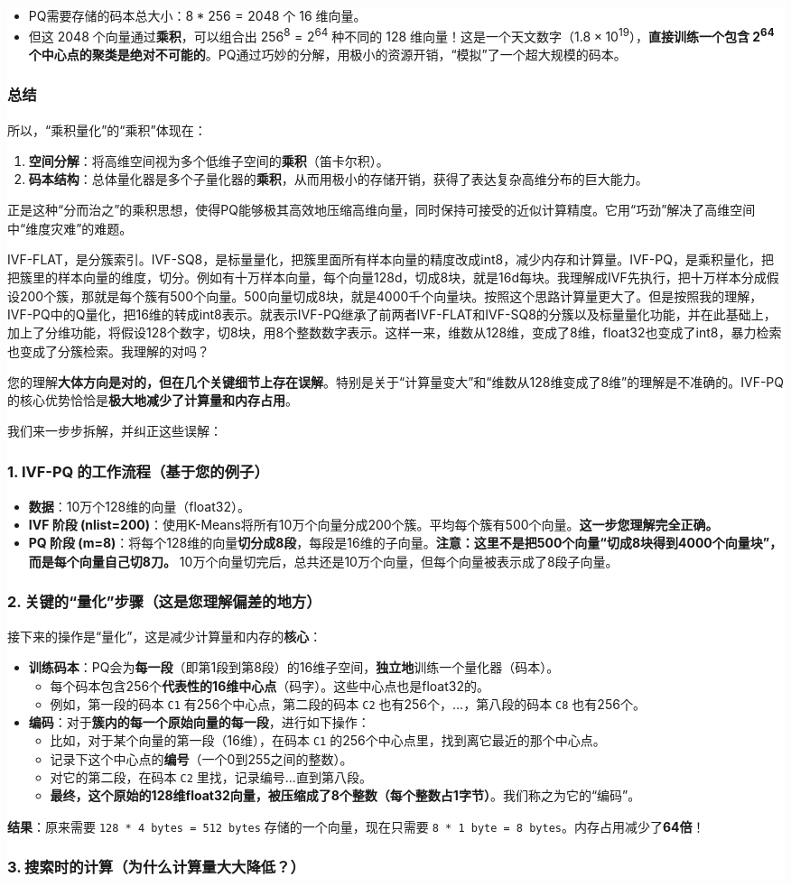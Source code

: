  - PQ需要存储的码本总大小：$8 * 256 = 2048$ 个 $16$ 维向量。
  - 但这 $2048$ 个向量通过**乘积**，可以组合出 $256^8 = 2^{64}$ 种不同的 $128$ 维向量！这是一个天文数字（$1.8 \times 10^{19}$），**直接训练一个包含 $2^{64}$ 个中心点的聚类是绝对不可能的**。PQ通过巧妙的分解，用极小的资源开销，“模拟”了一个超大规模的码本。

### 总结

所以，“乘积量化”的“乘积”体现在：

1. **空间分解**：将高维空间视为多个低维子空间的**乘积**（笛卡尔积）。
2. **码本结构**：总体量化器是多个子量化器的**乘积**，从而用极小的存储开销，获得了表达复杂高维分布的巨大能力。

正是这种“分而治之”的乘积思想，使得PQ能够极其高效地压缩高维向量，同时保持可接受的近似计算精度。它用“巧劲”解决了高维空间中“维度灾难”的难题。











IVF-FLAT，是分簇索引。IVF-SQ8，是标量量化，把簇里面所有样本向量的精度改成int8，减少内存和计算量。IVF-PQ，是乘积量化，把把簇里的样本向量的维度，切分。例如有十万样本向量，每个向量128d，切成8块，就是16d每块。我理解成IVF先执行，把十万样本分成假设200个簇，那就是每个簇有500个向量。500向量切成8块，就是4000千个向量块。按照这个思路计算量更大了。但是按照我的理解，IVF-PQ中的Q量化，把16维的转成int8表示。就表示IVF-PQ继承了前两者IVF-FLAT和IVF-SQ8的分簇以及标量量化功能，并在此基础上，加上了分维功能，将假设128个数字，切8块，用8个整数数字表示。这样一来，维数从128维，变成了8维，float32也变成了int8，暴力检索也变成了分簇检索。我理解的对吗？







您的理解**大体方向是对的，但在几个关键细节上存在误解**。特别是关于“计算量变大”和“维数从128维变成了8维”的理解是不准确的。IVF-PQ的核心优势恰恰是**极大地减少了计算量和内存占用**。

我们来一步步拆解，并纠正这些误解：

### 1. IVF-PQ 的工作流程（基于您的例子）

- **数据**：10万个128维的向量（float32）。
- **IVF 阶段 (nlist=200)**：使用K-Means将所有10万个向量分成200个簇。平均每个簇有500个向量。**这一步您理解完全正确。**
- **PQ 阶段 (m=8)**：将每个128维的向量**切分成8段**，每段是16维的子向量。**注意：这里不是把500个向量“切成8块得到4000个向量块”，而是每个向量自己切8刀。** 10万个向量切完后，总共还是10万个向量，但每个向量被表示成了8段子向量。

### 2. 关键的“量化”步骤（这是您理解偏差的地方）

接下来的操作是“量化”，这是减少计算量和内存的**核心**：

- **训练码本**：PQ会为**每一段**（即第1段到第8段）的16维子空间，**独立地**训练一个量化器（码本）。
  - 每个码本包含256个**代表性的16维中心点**（码字）。这些中心点也是float32的。
  - 例如，第一段的码本 `C1` 有256个中心点，第二段的码本 `C2` 也有256个，...，第八段的码本 `C8` 也有256个。
- **编码**：对于**簇内的每一个原始向量的每一段**，进行如下操作：
  - 比如，对于某个向量的第一段（16维），在码本 `C1` 的256个中心点里，找到离它最近的那个中心点。
  - 记录下这个中心点的**编号**（一个0到255之间的整数）。
  - 对它的第二段，在码本 `C2` 里找，记录编号...直到第八段。
  - **最终，这个原始的128维float32向量，被压缩成了8个整数（每个整数占1字节）**。我们称之为它的“编码”。

**结果**：原来需要 `128 * 4 bytes = 512 bytes` 存储的一个向量，现在只需要 `8 * 1 byte = 8 bytes`。内存占用减少了**64倍**！

### 3. 搜索时的计算（为什么计算量大大降低？）
